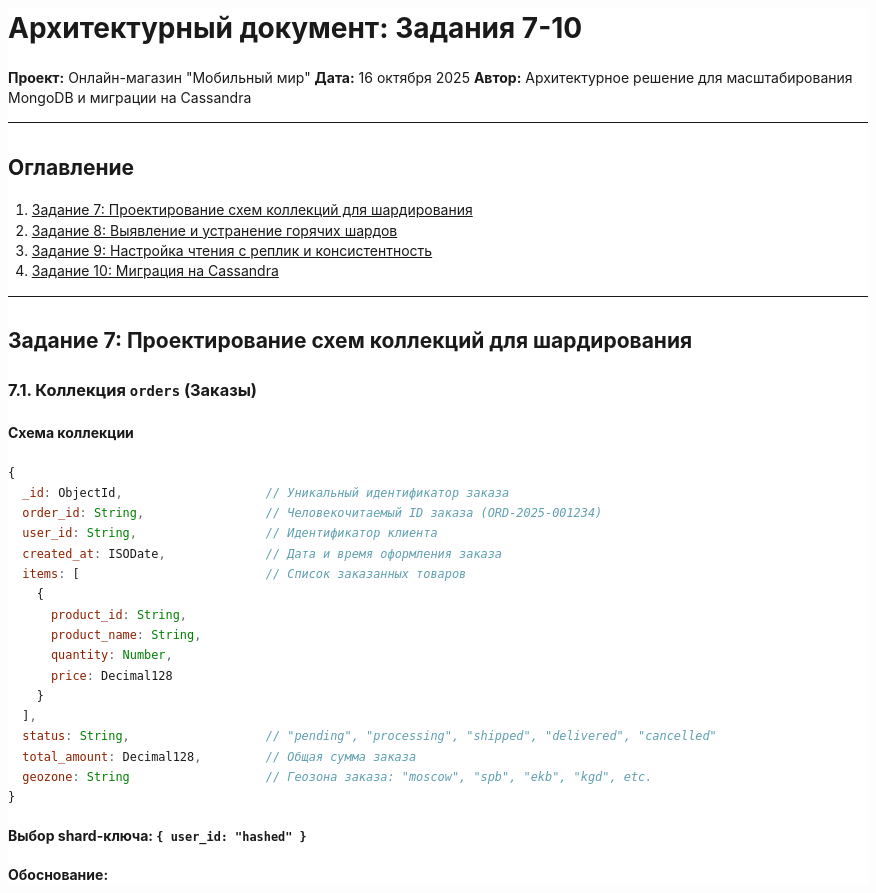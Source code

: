# Архитектурный документ: Задания 7-10

**Проект:** Онлайн-магазин "Мобильный мир"
**Дата:** 16 октября 2025
**Автор:** Архитектурное решение для масштабирования MongoDB и миграции на Cassandra

---

## Оглавление

1. [Задание 7: Проектирование схем коллекций для шардирования](#задание-7-проектирование-схем-коллекций-для-шардирования)
2. [Задание 8: Выявление и устранение горячих шардов](#задание-8-выявление-и-устранение-горячих-шардов)
3. [Задание 9: Настройка чтения с реплик и консистентность](#задание-9-настройка-чтения-с-реплик-и-консистентность)
4. [Задание 10: Миграция на Cassandra](#задание-10-миграция-на-cassandra)

---

## Задание 7: Проектирование схем коллекций для шардирования

### 7.1. Коллекция `orders` (Заказы)

#### Схема коллекции

```javascript
{
  _id: ObjectId,                    // Уникальный идентификатор заказа
  order_id: String,                 // Человекочитаемый ID заказа (ORD-2025-001234)
  user_id: String,                  // Идентификатор клиента
  created_at: ISODate,              // Дата и время оформления заказа
  items: [                          // Список заказанных товаров
    {
      product_id: String,
      product_name: String,
      quantity: Number,
      price: Decimal128
    }
  ],
  status: String,                   // "pending", "processing", "shipped", "delivered", "cancelled"
  total_amount: Decimal128,         // Общая сумма заказа
  geozone: String                   // Геозона заказа: "moscow", "spb", "ekb", "kgd", etc.
}
```

#### Выбор shard-ключа: `{ user_id: "hashed" }`

**Обоснование:**
